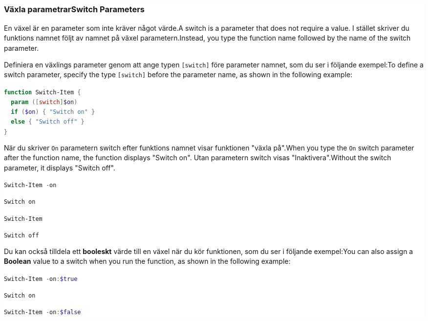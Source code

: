 ### <a name="switch-parameters"></a><span data-ttu-id="e1b07-182">Växla parametrar</span><span class="sxs-lookup"><span data-stu-id="e1b07-182">Switch Parameters</span></span>

<span data-ttu-id="e1b07-183">En växel är en parameter som inte kräver något värde.</span><span class="sxs-lookup"><span data-stu-id="e1b07-183">A switch is a parameter that does not require a value.</span></span> <span data-ttu-id="e1b07-184">I stället skriver du funktions namnet följt av namnet på växel parametern.</span><span class="sxs-lookup"><span data-stu-id="e1b07-184">Instead, you type the function name followed by the name of the switch parameter.</span></span>

<span data-ttu-id="e1b07-185">Definiera en växlings parameter genom att ange typen `[switch]` före parameter namnet, som du ser i följande exempel:</span><span class="sxs-lookup"><span data-stu-id="e1b07-185">To define a switch parameter, specify the type `[switch]` before the parameter name, as shown in the following example:</span></span>

```powershell
function Switch-Item {
  param ([switch]$on)
  if ($on) { "Switch on" }
  else { "Switch off" }
}
```

<span data-ttu-id="e1b07-186">När du skriver `On` parametern switch efter funktions namnet visar funktionen "växla på".</span><span class="sxs-lookup"><span data-stu-id="e1b07-186">When you type the `On` switch parameter after the function name, the function displays "Switch on".</span></span> <span data-ttu-id="e1b07-187">Utan parametern switch visas "Inaktivera".</span><span class="sxs-lookup"><span data-stu-id="e1b07-187">Without the switch parameter, it displays "Switch off".</span></span>

```powershell
Switch-Item -on
```

```Output
Switch on
```

```powershell
Switch-Item
```

```Output
Switch off
```

<span data-ttu-id="e1b07-188">Du kan också tilldela ett **booleskt** värde till en växel när du kör funktionen, som du ser i följande exempel:</span><span class="sxs-lookup"><span data-stu-id="e1b07-188">You can also assign a **Boolean** value to a switch when you run the function, as shown in the following example:</span></span>

```powershell
Switch-Item -on:$true
```

```Output
Switch on
```

```powershell
Switch-Item -on:$false
```
